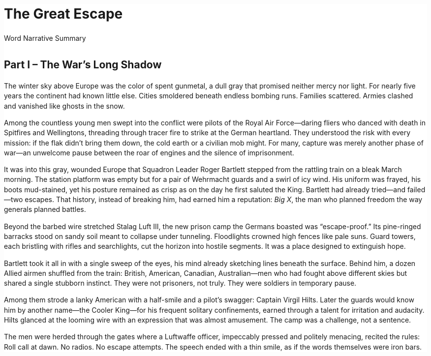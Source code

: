 # The Great Escape

Word Narrative Summary

## Part I – The War’s Long Shadow

The winter sky above Europe was the color of spent gunmetal, a dull gray that promised neither mercy nor light.
For nearly five years the continent had known little else.
Cities smoldered beneath endless bombing runs.
Families scattered.
Armies clashed and vanished like ghosts in the snow.

Among the countless young men swept into the conflict were pilots of the Royal Air Force—daring fliers who danced with death in Spitfires and Wellingtons, threading through tracer fire to strike at the German heartland.
They understood the risk with every mission: if the flak didn’t bring them down, the cold earth or a civilian mob might.
For many, capture was merely another phase of war—an unwelcome pause between the roar of engines and the silence of imprisonment.

It was into this gray, wounded Europe that Squadron Leader Roger Bartlett stepped from the rattling train on a bleak March morning.
The station platform was empty but for a pair of Wehrmacht guards and a swirl of icy wind.
His uniform was frayed, his boots mud-stained, yet his posture remained as crisp as on the day he first saluted the King.
Bartlett had already tried—and failed—two escapes.
That history, instead of breaking him, had earned him a reputation: *Big X*, the man who planned freedom the way generals planned battles.

Beyond the barbed wire stretched Stalag Luft III, the new prison camp the Germans boasted was “escape-proof.”
Its pine-ringed barracks stood on sandy soil meant to collapse under tunneling.
Floodlights crowned high fences like pale suns.
Guard towers, each bristling with rifles and searchlights, cut the horizon into hostile segments.
It was a place designed to extinguish hope.

Bartlett took it all in with a single sweep of the eyes, his mind already sketching lines beneath the surface.
Behind him, a dozen Allied airmen shuffled from the train: British, American, Canadian, Australian—men who had fought above different skies but shared a single stubborn instinct.
They were not prisoners, not truly.
They were soldiers in temporary pause.

Among them strode a lanky American with a half-smile and a pilot’s swagger: Captain Virgil Hilts.
Later the guards would know him by another name—the Cooler King—for his frequent solitary confinements, earned through a talent for irritation and audacity.
Hilts glanced at the looming wire with an expression that was almost amusement.
The camp was a challenge, not a sentence.

The men were herded through the gates where a Luftwaffe officer, impeccably pressed and politely menacing, recited the rules:
Roll call at dawn.
No radios.
No escape attempts.
The speech ended with a thin smile, as if the words themselves were iron bars.

